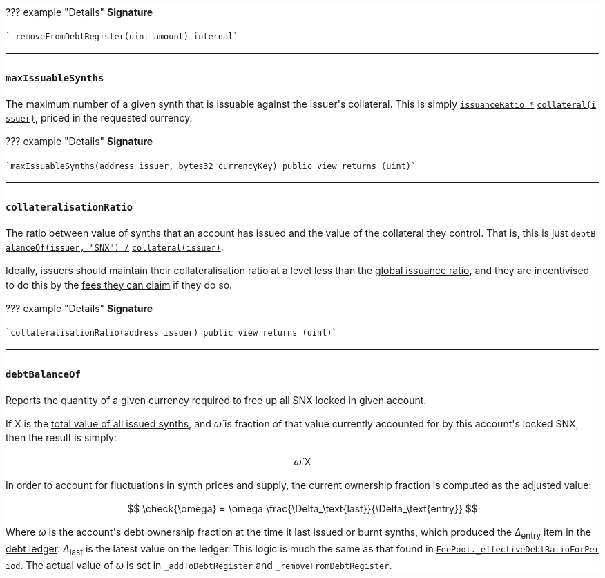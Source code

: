 ??? example "Details"
    **Signature**

    `_removeFromDebtRegister(uint amount) internal`

---

### `maxIssuableSynths`

The maximum number of a given synth that is issuable against the issuer's collateral. This is simply [`issuanceRatio *`](SynthetixState.md#issuanceratio) [`collateral(issuer)`](#collateral), priced in the requested currency.

??? example "Details"
    **Signature**

    `maxIssuableSynths(address issuer, bytes32 currencyKey) public view returns (uint)`

---

### `collateralisationRatio`

The ratio between value of synths that an account has issued and the value of the collateral they control. That is, this is just [`debtBalanceOf(issuer, "SNX") /`](#debtbalanceof) [`collateral(issuer)`](#collateral).

Ideally, issuers should maintain their collateralisation ratio at a level less than the [global issuance ratio](SynthetixState.md#issuanceratio), and they are incentivised to do this by the [fees they can claim](FeePool.md#claim) if they do so.

??? example "Details"
    **Signature**

    `collateralisationRatio(address issuer) public view returns (uint)`

---

### `debtBalanceOf`

Reports the quantity of a given currency required to free up all SNX locked in given account.

If $\mathrm{X}$ is the [total value of all issued synths](#totalissuedsynths), and $\check{\omega}$ is fraction of that value currently accounted for by this account's locked SNX, then the result is simply:

$$
\check{\omega} \ \mathrm{X}
$$

In order to account for fluctuations in synth prices and supply, the current ownership fraction is computed as the adjusted value:

$$
\check{\omega} = \omega \frac{\Delta_\text{last}}{\Delta_\text{entry}}
$$

Where $\omega$ is the account's debt ownership fraction at the time it [last issued or burnt](SynthetixState.md#issuancedata) synths, which produced the $\Delta_\text{entry}$ item in the [debt ledger](SynthetixState.md#debtledger). $\Delta_\text{last}$ is the latest value on the ledger. This logic is much the same as that found in [`FeePool._effectiveDebtRatioForPeriod`](FeePool.md#_effectivedebtratioforperiod). The actual value of $\omega$ is set in [`_addToDebtRegister`](#_addtodebtregister) and [`_removeFromDebtRegister`](#_removefromdebtregister).
